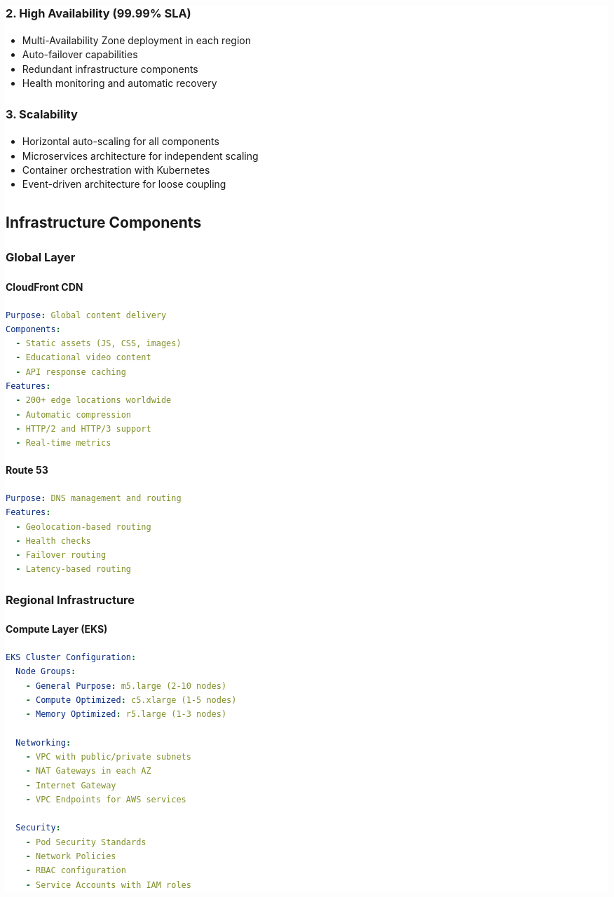 ### 2. High Availability (99.99% SLA)
- Multi-Availability Zone deployment in each region
- Auto-failover capabilities
- Redundant infrastructure components
- Health monitoring and automatic recovery

### 3. Scalability
- Horizontal auto-scaling for all components
- Microservices architecture for independent scaling
- Container orchestration with Kubernetes
- Event-driven architecture for loose coupling

## Infrastructure Components

### Global Layer

#### CloudFront CDN
```yaml
Purpose: Global content delivery
Components:
  - Static assets (JS, CSS, images)
  - Educational video content
  - API response caching
Features:
  - 200+ edge locations worldwide
  - Automatic compression
  - HTTP/2 and HTTP/3 support
  - Real-time metrics
```

#### Route 53
```yaml
Purpose: DNS management and routing
Features:
  - Geolocation-based routing
  - Health checks
  - Failover routing
  - Latency-based routing
```

### Regional Infrastructure

#### Compute Layer (EKS)
```yaml
EKS Cluster Configuration:
  Node Groups:
    - General Purpose: m5.large (2-10 nodes)
    - Compute Optimized: c5.xlarge (1-5 nodes)
    - Memory Optimized: r5.large (1-3 nodes)
  
  Networking:
    - VPC with public/private subnets
    - NAT Gateways in each AZ
    - Internet Gateway
    - VPC Endpoints for AWS services
  
  Security:
    - Pod Security Standards
    - Network Policies
    - RBAC configuration
    - Service Accounts with IAM roles
```
